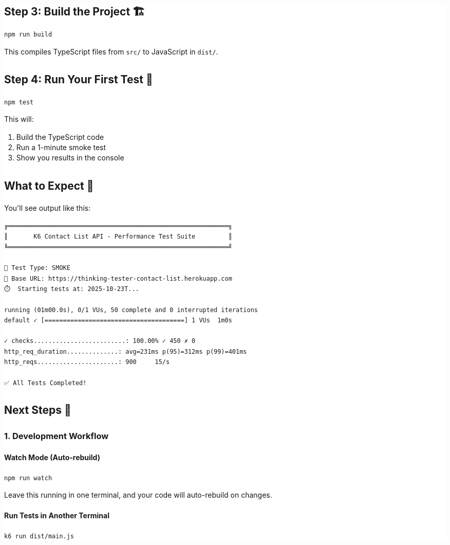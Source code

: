 ## Step 3: Build the Project 🏗️

```bash
npm run build
```

This compiles TypeScript files from `src/` to JavaScript in `dist/`.

## Step 4: Run Your First Test 🧪

```bash
npm test
```

This will:
1. Build the TypeScript code
2. Run a 1-minute smoke test
3. Show you results in the console

## What to Expect 👀

You'll see output like this:

```
╔════════════════════════════════════════════════════════════╗
║       K6 Contact List API - Performance Test Suite         ║
╚════════════════════════════════════════════════════════════╝

🚀 Test Type: SMOKE
📍 Base URL: https://thinking-tester-contact-list.herokuapp.com
⏱️  Starting tests at: 2025-10-23T...

running (01m00.0s), 0/1 VUs, 50 complete and 0 interrupted iterations
default ✓ [======================================] 1 VUs  1m0s

✓ checks.........................: 100.00% ✓ 450 ✗ 0
http_req_duration..............: avg=231ms p(95)=312ms p(99)=401ms
http_reqs......................: 900     15/s

✅ All Tests Completed!
```

## Next Steps 🎯

### 1. Development Workflow

#### Watch Mode (Auto-rebuild)
```bash
npm run watch
```
Leave this running in one terminal, and your code will auto-rebuild on changes.

#### Run Tests in Another Terminal
```bash
k6 run dist/main.js
```
